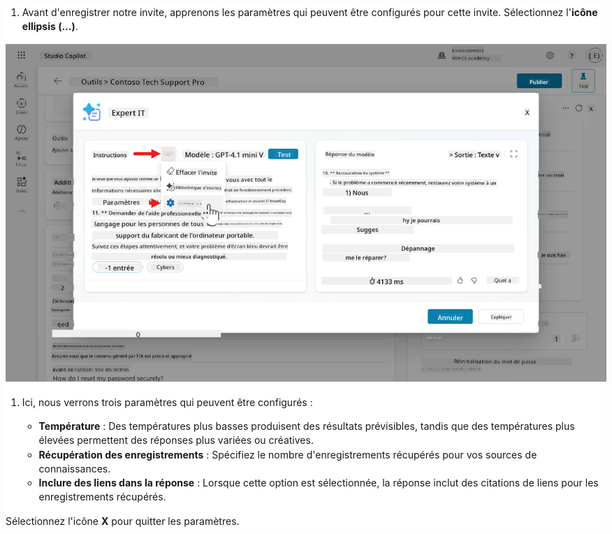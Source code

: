 1. Avant d'enregistrer notre invite, apprenons les paramètres qui peuvent être configurés pour cette invite. Sélectionnez l'**icône ellipsis (...)**.

![Paramètres de l'invite](../../../../../translated_images/3.2_20_PromptSettings.f271b2442881e66513259407e3330254b40acb654e6286a0f74f210478d001db.fr.png)

1. Ici, nous verrons trois paramètres qui peuvent être configurés :

   - **Température** : Des températures plus basses produisent des résultats prévisibles, tandis que des températures plus élevées permettent des réponses plus variées ou créatives.
   - **Récupération des enregistrements** : Spécifiez le nombre d'enregistrements récupérés pour vos sources de connaissances.
   - **Inclure des liens dans la réponse** : Lorsque cette option est sélectionnée, la réponse inclut des citations de liens pour les enregistrements récupérés.

Sélectionnez l'icône **X** pour quitter les paramètres.
